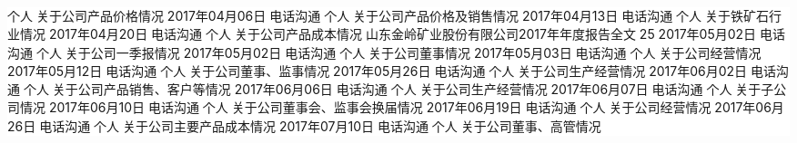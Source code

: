 个人
关于公司产品价格情况
2017年04月06日
电话沟通
个人
关于公司产品价格及销售情况
2017年04月13日
电话沟通
个人
关于铁矿石行业情况
2017年04月20日
电话沟通
个人
关于公司产品成本情况
山东金岭矿业股份有限公司2017年年度报告全文
25
2017年05月02日
电话沟通
个人
关于公司一季报情况
2017年05月02日
电话沟通
个人
关于公司董事情况
2017年05月03日
电话沟通
个人
关于公司经营情况
2017年05月12日
电话沟通
个人
关于公司董事、监事情况
2017年05月26日
电话沟通
个人
关于公司生产经营情况
2017年06月02日
电话沟通
个人
关于公司产品销售、客户等情况
2017年06月06日
电话沟通
个人
关于公司生产经营情况
2017年06月07日
电话沟通
个人
关于子公司情况
2017年06月10日
电话沟通
个人
关于公司董事会、监事会换届情况
2017年06月19日
电话沟通
个人
关于公司经营情况
2017年06月26日
电话沟通
个人
关于公司主要产品成本情况
2017年07月10日
电话沟通
个人
关于公司董事、高管情况